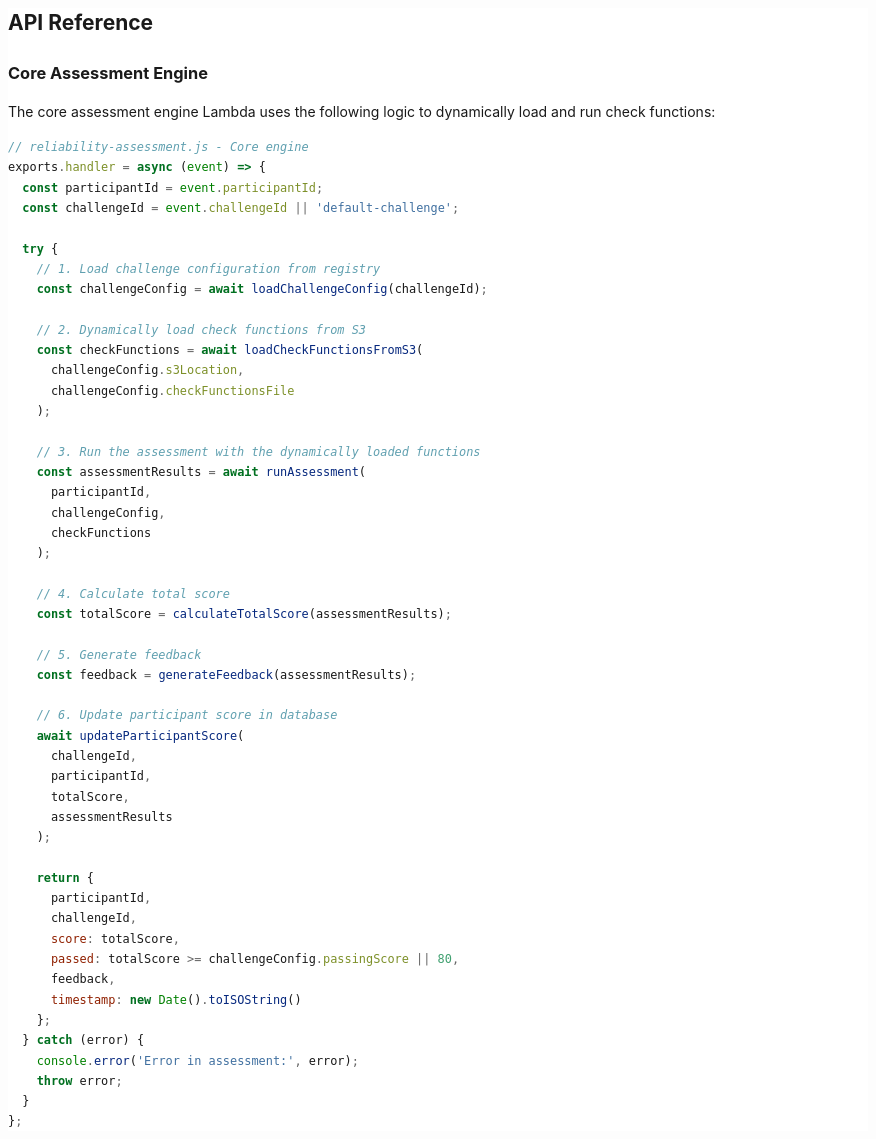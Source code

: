 ## API Reference

### Core Assessment Engine

The core assessment engine Lambda uses the following logic to dynamically load and run check functions:

```javascript
// reliability-assessment.js - Core engine
exports.handler = async (event) => {
  const participantId = event.participantId;
  const challengeId = event.challengeId || 'default-challenge';
  
  try {
    // 1. Load challenge configuration from registry
    const challengeConfig = await loadChallengeConfig(challengeId);
    
    // 2. Dynamically load check functions from S3
    const checkFunctions = await loadCheckFunctionsFromS3(
      challengeConfig.s3Location,
      challengeConfig.checkFunctionsFile
    );
    
    // 3. Run the assessment with the dynamically loaded functions
    const assessmentResults = await runAssessment(
      participantId, 
      challengeConfig,
      checkFunctions
    );
    
    // 4. Calculate total score
    const totalScore = calculateTotalScore(assessmentResults);
    
    // 5. Generate feedback
    const feedback = generateFeedback(assessmentResults);
    
    // 6. Update participant score in database
    await updateParticipantScore(
      challengeId,
      participantId,
      totalScore,
      assessmentResults
    );
    
    return {
      participantId,
      challengeId,
      score: totalScore,
      passed: totalScore >= challengeConfig.passingScore || 80,
      feedback,
      timestamp: new Date().toISOString()
    };
  } catch (error) {
    console.error('Error in assessment:', error);
    throw error;
  }
};
```
